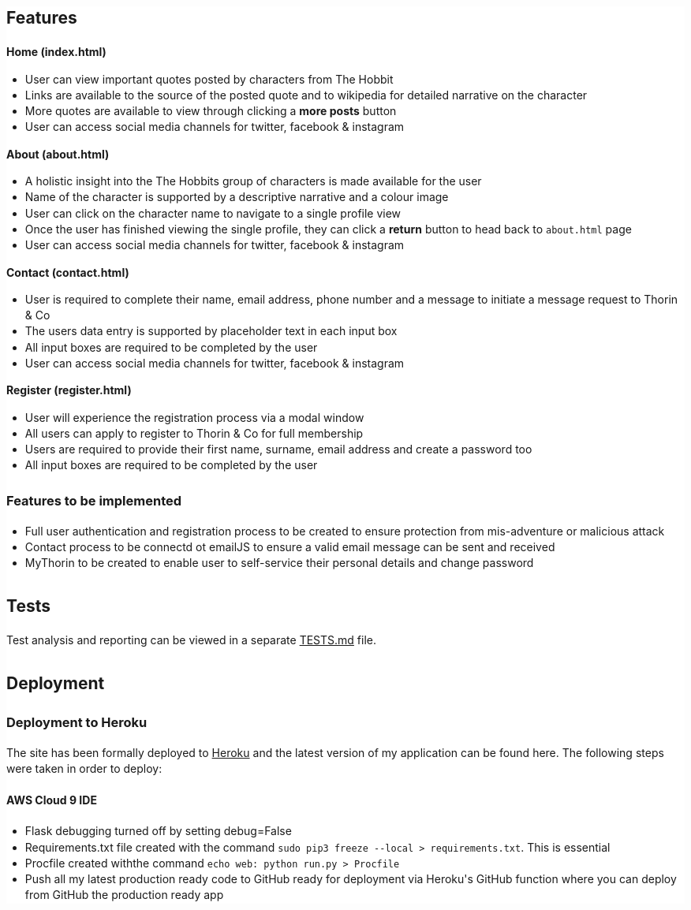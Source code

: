 ## Features

**Home (index.html)**
- User can view important quotes posted by characters from The Hobbit
- Links are available to the source of the posted quote and to wikipedia for detailed narrative on the character
- More quotes are available to view through clicking a **more posts** button
- User can access social media channels for twitter, facebook & instagram

**About (about.html)**
- A holistic insight into the The Hobbits group of characters is made available for the user
- Name of the character is supported by a descriptive narrative and a colour image
- User can click on the character name to navigate to a single profile view
- Once the user has finished viewing the single profile, they can click a **return** button to head back to `about.html` page 
- User can access social media channels for twitter, facebook & instagram

**Contact (contact.html)**
- User is required to complete their name, email address, phone number and a message to initiate a message request to Thorin & Co
- The users data entry is supported by placeholder text in each input box
- All input boxes are required to be completed by the user
- User can access social media channels for twitter, facebook & instagram

**Register (register.html)**
- User will experience the registration process via a modal window
- All users can apply to register to Thorin & Co for full membership
- Users are required to provide their first name, surname, email address and create a password too
- All input boxes are required to be completed by the user

### Features to be implemented
- Full user authentication and registration process to be created to ensure protection from mis-adventure or malicious attack
- Contact process to be connectd ot emailJS to ensure a valid email message can be sent and received
- MyThorin to be created to enable user to self-service their personal details and change password 

## Tests
Test analysis and reporting can be viewed in a separate [TESTS.md](https://github.com/Spagettileg/thorin-and-dwarf-company/blob/master/TESTS.md) file.

## Deployment

### Deployment to Heroku
The site has been formally deployed to [Heroku](https://thorin-and-dwarf-company.herokuapp.com/) and the latest version of my application can be found here. The following steps were taken in order to deploy:

#### AWS Cloud 9 IDE
- Flask debugging turned off by setting debug=False
- Requirements.txt file created with the command `sudo pip3 freeze --local > requirements.txt`. This is essential
- Procfile created withthe command `echo web: python run.py > Procfile`
- Push all my latest production ready code to GitHub ready for deployment via Heroku's GitHub function where you can deploy from GitHub the production ready app
